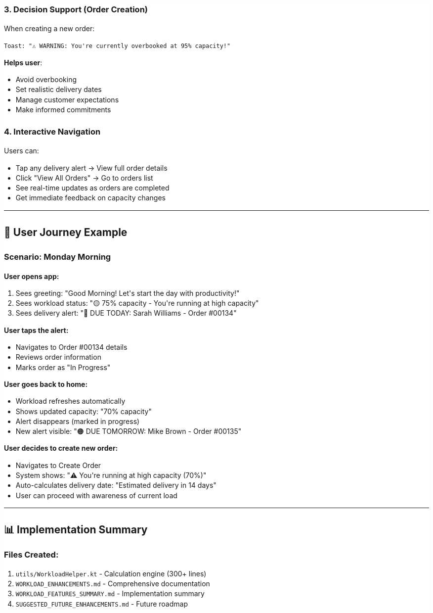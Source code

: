 ### 3. **Decision Support** (Order Creation)
When creating a new order:
```
Toast: "⚠️ WARNING: You're currently overbooked at 95% capacity!"
```

**Helps user**:
- Avoid overbooking
- Set realistic delivery dates
- Manage customer expectations
- Make informed commitments

### 4. **Interactive Navigation**
Users can:
- Tap any delivery alert → View full order details
- Click "View All Orders" → Go to orders list
- See real-time updates as orders are completed
- Get immediate feedback on capacity changes

---

## 🎯 User Journey Example

### Scenario: Monday Morning

**User opens app:**
1. Sees greeting: "Good Morning! Let's start the day with productivity!"
2. Sees workload status: "🟡 75% capacity - You're running at high capacity"
3. Sees delivery alert: "🔴 DUE TODAY: Sarah Williams - Order #00134"

**User taps the alert:**
- Navigates to Order #00134 details
- Reviews order information
- Marks order as "In Progress"

**User goes back to home:**
- Workload refreshes automatically
- Shows updated capacity: "70% capacity"
- Alert disappears (marked in progress)
- New alert visible: "🟠 DUE TOMORROW: Mike Brown - Order #00135"

**User decides to create new order:**
- Navigates to Create Order
- System shows: "⚠️ You're running at high capacity (70%)"
- Auto-calculates delivery date: "Estimated delivery in 14 days"
- User can proceed with awareness of current load

---

## 📊 Implementation Summary

### Files Created:
1. `utils/WorkloadHelper.kt` - Calculation engine (300+ lines)
2. `WORKLOAD_ENHANCEMENTS.md` - Comprehensive documentation
3. `WORKLOAD_FEATURES_SUMMARY.md` - Implementation summary
4. `SUGGESTED_FUTURE_ENHANCEMENTS.md` - Future roadmap
